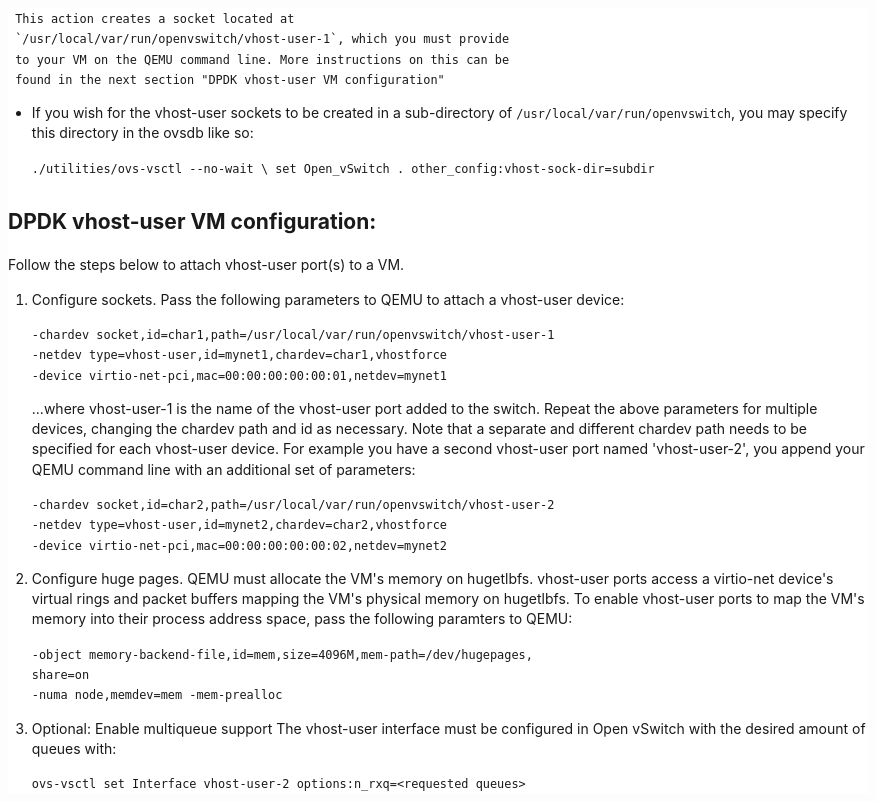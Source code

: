      This action creates a socket located at
     `/usr/local/var/run/openvswitch/vhost-user-1`, which you must provide
     to your VM on the QEMU command line. More instructions on this can be
     found in the next section "DPDK vhost-user VM configuration"
  - If you wish for the vhost-user sockets to be created in a sub-directory of
    `/usr/local/var/run/openvswitch`, you may specify this directory in the
    ovsdb like so:

      `./utilities/ovs-vsctl --no-wait \
        set Open_vSwitch . other_config:vhost-sock-dir=subdir`

DPDK vhost-user VM configuration:
---------------------------------
Follow the steps below to attach vhost-user port(s) to a VM.

1. Configure sockets.
   Pass the following parameters to QEMU to attach a vhost-user device:

   ```
   -chardev socket,id=char1,path=/usr/local/var/run/openvswitch/vhost-user-1
   -netdev type=vhost-user,id=mynet1,chardev=char1,vhostforce
   -device virtio-net-pci,mac=00:00:00:00:00:01,netdev=mynet1
   ```

   ...where vhost-user-1 is the name of the vhost-user port added
   to the switch.
   Repeat the above parameters for multiple devices, changing the
   chardev path and id as necessary. Note that a separate and different
   chardev path needs to be specified for each vhost-user device. For
   example you have a second vhost-user port named 'vhost-user-2', you
   append your QEMU command line with an additional set of parameters:

   ```
   -chardev socket,id=char2,path=/usr/local/var/run/openvswitch/vhost-user-2
   -netdev type=vhost-user,id=mynet2,chardev=char2,vhostforce
   -device virtio-net-pci,mac=00:00:00:00:00:02,netdev=mynet2
   ```

2. Configure huge pages.
   QEMU must allocate the VM's memory on hugetlbfs. vhost-user ports access
   a virtio-net device's virtual rings and packet buffers mapping the VM's
   physical memory on hugetlbfs. To enable vhost-user ports to map the VM's
   memory into their process address space, pass the following paramters
   to QEMU:

   ```
   -object memory-backend-file,id=mem,size=4096M,mem-path=/dev/hugepages,
   share=on
   -numa node,memdev=mem -mem-prealloc
   ```

3. Optional: Enable multiqueue support
   The vhost-user interface must be configured in Open vSwitch with the
   desired amount of queues with:

   ```
   ovs-vsctl set Interface vhost-user-2 options:n_rxq=<requested queues>
   ```
